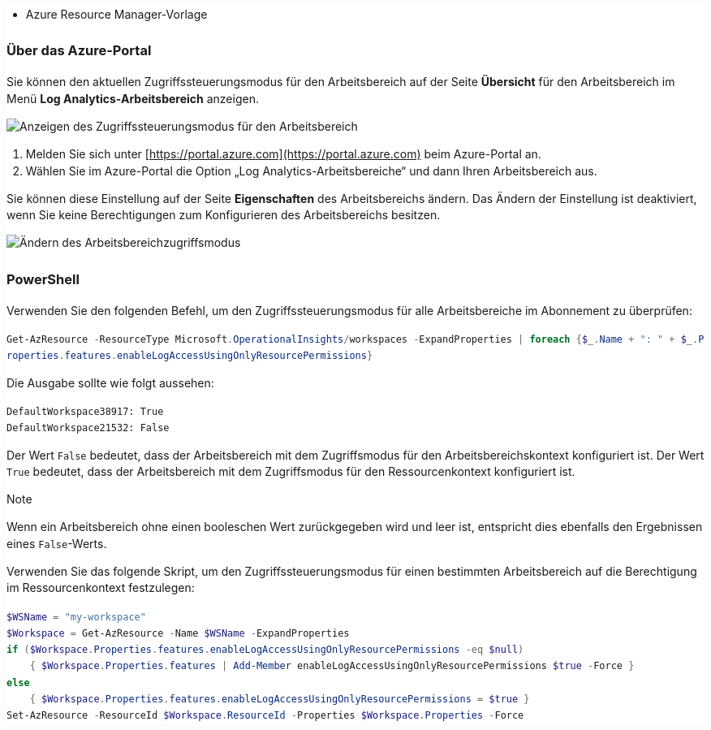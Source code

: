 * Azure Resource Manager-Vorlage

### <a name="from-the-azure-portal"></a>Über das Azure-Portal

Sie können den aktuellen Zugriffssteuerungsmodus für den Arbeitsbereich auf der Seite **Übersicht** für den Arbeitsbereich im Menü **Log Analytics-Arbeitsbereich** anzeigen.

![Anzeigen des Zugriffssteuerungsmodus für den Arbeitsbereich](media/manage-access/view-access-control-mode.png)

1. Melden Sie sich unter [https://portal.azure.com](https://portal.azure.com) beim Azure-Portal an.
1. Wählen Sie im Azure-Portal die Option „Log Analytics-Arbeitsbereiche“ und dann Ihren Arbeitsbereich aus.

Sie können diese Einstellung auf der Seite **Eigenschaften** des Arbeitsbereichs ändern. Das Ändern der Einstellung ist deaktiviert, wenn Sie keine Berechtigungen zum Konfigurieren des Arbeitsbereichs besitzen.

![Ändern des Arbeitsbereichzugriffsmodus](media/manage-access/change-access-control-mode.png)

### <a name="using-powershell"></a>PowerShell

Verwenden Sie den folgenden Befehl, um den Zugriffssteuerungsmodus für alle Arbeitsbereiche im Abonnement zu überprüfen:

```powershell
Get-AzResource -ResourceType Microsoft.OperationalInsights/workspaces -ExpandProperties | foreach {$_.Name + ": " + $_.Properties.features.enableLogAccessUsingOnlyResourcePermissions}
```

Die Ausgabe sollte wie folgt aussehen:

```
DefaultWorkspace38917: True
DefaultWorkspace21532: False
```

Der Wert `False` bedeutet, dass der Arbeitsbereich mit dem Zugriffsmodus für den Arbeitsbereichskontext konfiguriert ist.  Der Wert `True` bedeutet, dass der Arbeitsbereich mit dem Zugriffsmodus für den Ressourcenkontext konfiguriert ist.

> [!NOTE]
> Wenn ein Arbeitsbereich ohne einen booleschen Wert zurückgegeben wird und leer ist, entspricht dies ebenfalls den Ergebnissen eines `False`-Werts.
>

Verwenden Sie das folgende Skript, um den Zugriffssteuerungsmodus für einen bestimmten Arbeitsbereich auf die Berechtigung im Ressourcenkontext festzulegen:

```powershell
$WSName = "my-workspace"
$Workspace = Get-AzResource -Name $WSName -ExpandProperties
if ($Workspace.Properties.features.enableLogAccessUsingOnlyResourcePermissions -eq $null)
    { $Workspace.Properties.features | Add-Member enableLogAccessUsingOnlyResourcePermissions $true -Force }
else
    { $Workspace.Properties.features.enableLogAccessUsingOnlyResourcePermissions = $true }
Set-AzResource -ResourceId $Workspace.ResourceId -Properties $Workspace.Properties -Force
```
